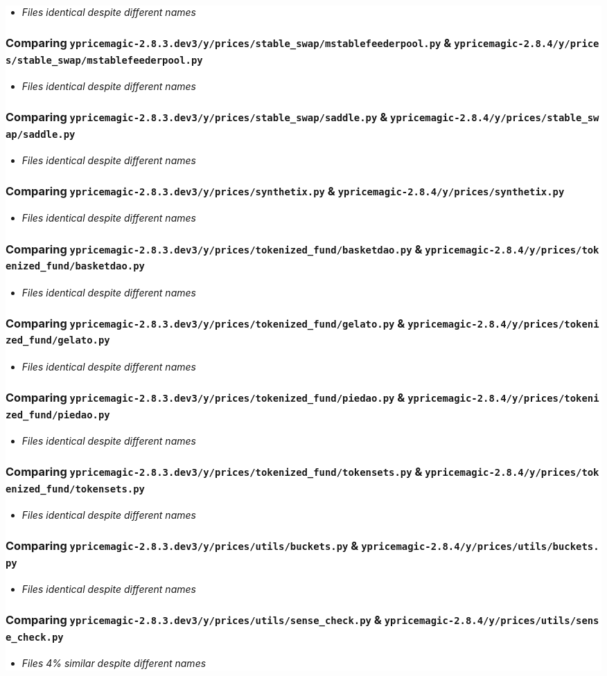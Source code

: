  * *Files identical despite different names*

### Comparing `ypricemagic-2.8.3.dev3/y/prices/stable_swap/mstablefeederpool.py` & `ypricemagic-2.8.4/y/prices/stable_swap/mstablefeederpool.py`

 * *Files identical despite different names*

### Comparing `ypricemagic-2.8.3.dev3/y/prices/stable_swap/saddle.py` & `ypricemagic-2.8.4/y/prices/stable_swap/saddle.py`

 * *Files identical despite different names*

### Comparing `ypricemagic-2.8.3.dev3/y/prices/synthetix.py` & `ypricemagic-2.8.4/y/prices/synthetix.py`

 * *Files identical despite different names*

### Comparing `ypricemagic-2.8.3.dev3/y/prices/tokenized_fund/basketdao.py` & `ypricemagic-2.8.4/y/prices/tokenized_fund/basketdao.py`

 * *Files identical despite different names*

### Comparing `ypricemagic-2.8.3.dev3/y/prices/tokenized_fund/gelato.py` & `ypricemagic-2.8.4/y/prices/tokenized_fund/gelato.py`

 * *Files identical despite different names*

### Comparing `ypricemagic-2.8.3.dev3/y/prices/tokenized_fund/piedao.py` & `ypricemagic-2.8.4/y/prices/tokenized_fund/piedao.py`

 * *Files identical despite different names*

### Comparing `ypricemagic-2.8.3.dev3/y/prices/tokenized_fund/tokensets.py` & `ypricemagic-2.8.4/y/prices/tokenized_fund/tokensets.py`

 * *Files identical despite different names*

### Comparing `ypricemagic-2.8.3.dev3/y/prices/utils/buckets.py` & `ypricemagic-2.8.4/y/prices/utils/buckets.py`

 * *Files identical despite different names*

### Comparing `ypricemagic-2.8.3.dev3/y/prices/utils/sense_check.py` & `ypricemagic-2.8.4/y/prices/utils/sense_check.py`

 * *Files 4% similar despite different names*

